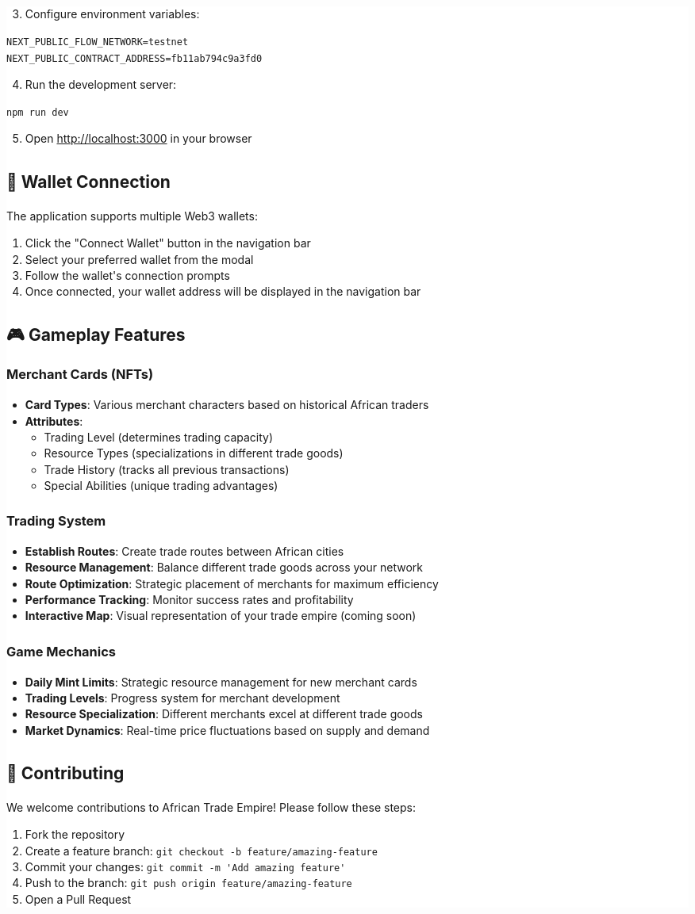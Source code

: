 3. Configure environment variables:
```env
NEXT_PUBLIC_FLOW_NETWORK=testnet
NEXT_PUBLIC_CONTRACT_ADDRESS=fb11ab794c9a3fd0
```

4. Run the development server:
```bash
npm run dev
```

5. Open [http://localhost:3000](http://localhost:3000) in your browser

## 🔑 Wallet Connection

The application supports multiple Web3 wallets:

1. Click the "Connect Wallet" button in the navigation bar
2. Select your preferred wallet from the modal
3. Follow the wallet's connection prompts
4. Once connected, your wallet address will be displayed in the navigation bar

## 🎮 Gameplay Features

### Merchant Cards (NFTs)
- **Card Types**: Various merchant characters based on historical African traders
- **Attributes**: 
  - Trading Level (determines trading capacity)
  - Resource Types (specializations in different trade goods)
  - Trade History (tracks all previous transactions)
  - Special Abilities (unique trading advantages)

### Trading System
- **Establish Routes**: Create trade routes between African cities
- **Resource Management**: Balance different trade goods across your network
- **Route Optimization**: Strategic placement of merchants for maximum efficiency
- **Performance Tracking**: Monitor success rates and profitability
- **Interactive Map**: Visual representation of your trade empire (coming soon)

### Game Mechanics
- **Daily Mint Limits**: Strategic resource management for new merchant cards
- **Trading Levels**: Progress system for merchant development
- **Resource Specialization**: Different merchants excel at different trade goods
- **Market Dynamics**: Real-time price fluctuations based on supply and demand

## 🤝 Contributing

We welcome contributions to African Trade Empire! Please follow these steps:

1. Fork the repository
2. Create a feature branch: `git checkout -b feature/amazing-feature`
3. Commit your changes: `git commit -m 'Add amazing feature'`
4. Push to the branch: `git push origin feature/amazing-feature`
5. Open a Pull Request
